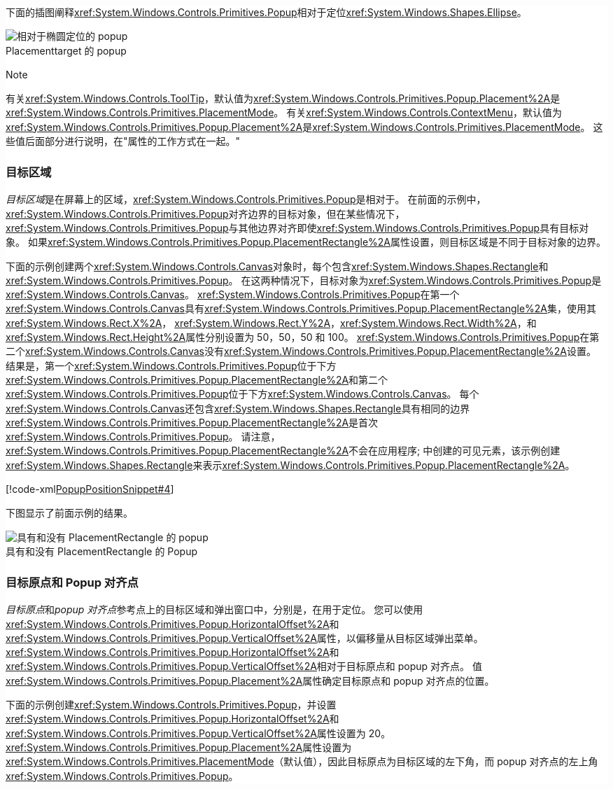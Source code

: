  下面的插图阐释<xref:System.Windows.Controls.Primitives.Popup>相对于定位<xref:System.Windows.Shapes.Ellipse>。  
  
 ![相对于椭圆定位的 popup](../../../../docs/framework/wpf/controls/media/popupplacementwithplacementtarget.png "PopupPlacementWithPlacementTarget")  
Placementtarget 的 popup  
  
> [!NOTE]
>  有关<xref:System.Windows.Controls.ToolTip>，默认值为<xref:System.Windows.Controls.Primitives.Popup.Placement%2A>是<xref:System.Windows.Controls.Primitives.PlacementMode>。  有关<xref:System.Windows.Controls.ContextMenu>，默认值为<xref:System.Windows.Controls.Primitives.Popup.Placement%2A>是<xref:System.Windows.Controls.Primitives.PlacementMode>。 这些值后面部分进行说明，在"属性的工作方式在一起。"  
  
### <a name="target-area"></a>目标区域  
 *目标区域*是在屏幕上的区域，<xref:System.Windows.Controls.Primitives.Popup>是相对于。 在前面的示例中，<xref:System.Windows.Controls.Primitives.Popup>对齐边界的目标对象，但在某些情况下，<xref:System.Windows.Controls.Primitives.Popup>与其他边界对齐即使<xref:System.Windows.Controls.Primitives.Popup>具有目标对象。  如果<xref:System.Windows.Controls.Primitives.Popup.PlacementRectangle%2A>属性设置，则目标区域是不同于目标对象的边界。  
  
 下面的示例创建两个<xref:System.Windows.Controls.Canvas>对象时，每个包含<xref:System.Windows.Shapes.Rectangle>和<xref:System.Windows.Controls.Primitives.Popup>。  在这两种情况下，目标对象为<xref:System.Windows.Controls.Primitives.Popup>是<xref:System.Windows.Controls.Canvas>。 <xref:System.Windows.Controls.Primitives.Popup>在第一个<xref:System.Windows.Controls.Canvas>具有<xref:System.Windows.Controls.Primitives.Popup.PlacementRectangle%2A>集，使用其<xref:System.Windows.Rect.X%2A>， <xref:System.Windows.Rect.Y%2A>，<xref:System.Windows.Rect.Width%2A>，和<xref:System.Windows.Rect.Height%2A>属性分别设置为 50，50，50 和 100。 <xref:System.Windows.Controls.Primitives.Popup>在第二个<xref:System.Windows.Controls.Canvas>没有<xref:System.Windows.Controls.Primitives.Popup.PlacementRectangle%2A>设置。  结果是，第一个<xref:System.Windows.Controls.Primitives.Popup>位于下方<xref:System.Windows.Controls.Primitives.Popup.PlacementRectangle%2A>和第二个<xref:System.Windows.Controls.Primitives.Popup>位于下方<xref:System.Windows.Controls.Canvas>。 每个<xref:System.Windows.Controls.Canvas>还包含<xref:System.Windows.Shapes.Rectangle>具有相同的边界<xref:System.Windows.Controls.Primitives.Popup.PlacementRectangle%2A>是首次<xref:System.Windows.Controls.Primitives.Popup>。  请注意， <xref:System.Windows.Controls.Primitives.Popup.PlacementRectangle%2A>不会在应用程序; 中创建的可见元素，该示例创建<xref:System.Windows.Shapes.Rectangle>来表示<xref:System.Windows.Controls.Primitives.Popup.PlacementRectangle%2A>。  
  
 [!code-xml[PopupPositionSnippet#4](../../../../samples/snippets/csharp/VS_Snippets_Wpf/PopupPositionSnippet/CS/Window1.xaml#4)]  
  
 下图显示了前面示例的结果。  
  
 ![具有和没有 PlacementRectangle 的 popup](../../../../docs/framework/wpf/controls/media/popupplacementplacementrectangle.png "PopupPlacementPlacementRectangle")  
具有和没有 PlacementRectangle 的 Popup  
  
### <a name="target-origin-and-popup-alignment-point"></a>目标原点和 Popup 对齐点  
 *目标原点*和*popup 对齐点*参考点上的目标区域和弹出窗口中，分别是，在用于定位。 您可以使用<xref:System.Windows.Controls.Primitives.Popup.HorizontalOffset%2A>和<xref:System.Windows.Controls.Primitives.Popup.VerticalOffset%2A>属性，以偏移量从目标区域弹出菜单。  <xref:System.Windows.Controls.Primitives.Popup.HorizontalOffset%2A>和<xref:System.Windows.Controls.Primitives.Popup.VerticalOffset%2A>相对于目标原点和 popup 对齐点。 值<xref:System.Windows.Controls.Primitives.Popup.Placement%2A>属性确定目标原点和 popup 对齐点的位置。  
  
 下面的示例创建<xref:System.Windows.Controls.Primitives.Popup>，并设置<xref:System.Windows.Controls.Primitives.Popup.HorizontalOffset%2A>和<xref:System.Windows.Controls.Primitives.Popup.VerticalOffset%2A>属性设置为 20。  <xref:System.Windows.Controls.Primitives.Popup.Placement%2A>属性设置为<xref:System.Windows.Controls.Primitives.PlacementMode>（默认值），因此目标原点为目标区域的左下角，而 popup 对齐点的左上角<xref:System.Windows.Controls.Primitives.Popup>。  
  